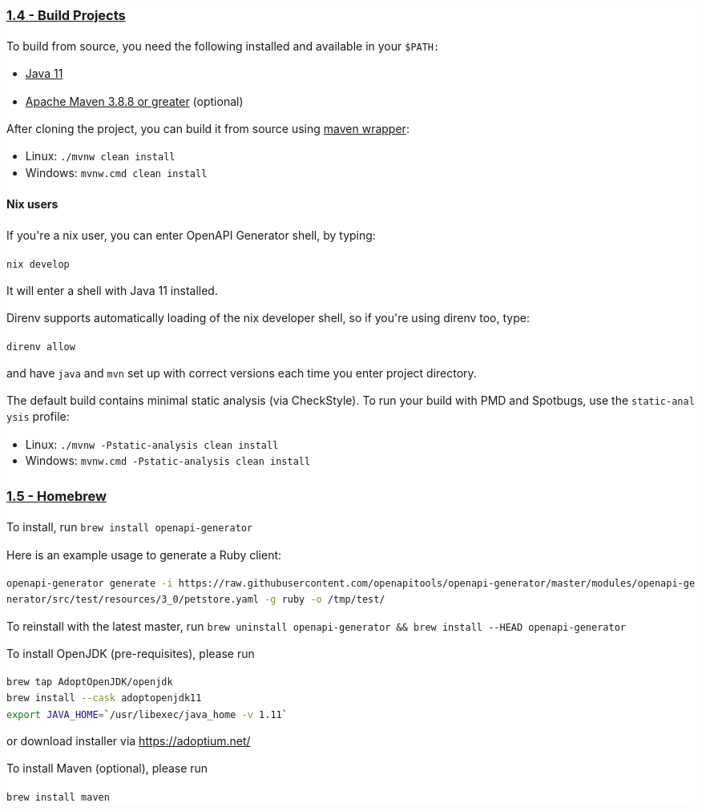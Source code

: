 ### [1.4 - Build Projects](#table-of-contents)

To build from source, you need the following installed and available in your `$PATH:`

* [Java 11](https://adoptium.net/)

* [Apache Maven 3.8.8 or greater](https://maven.apache.org/) (optional)

After cloning the project, you can build it from source using [maven wrapper](https://maven.apache.org/wrapper/):

- Linux: `./mvnw clean install`
- Windows: `mvnw.cmd clean install`

#### Nix users

If you're a nix user, you can enter OpenAPI Generator shell, by typing:
```sh
nix develop
```
It will enter a shell with Java 11 installed.

Direnv supports automatically loading of the nix developer shell, so if you're using direnv too, type:
```sh
direnv allow
```
and have `java` and `mvn` set up with correct versions each time you enter project directory.

The default build contains minimal static analysis (via CheckStyle). To run your build with PMD and Spotbugs, use the `static-analysis` profile:

- Linux: `./mvnw -Pstatic-analysis clean install`
- Windows: `mvnw.cmd -Pstatic-analysis clean install`

### [1.5 - Homebrew](#table-of-contents)

To install, run `brew install openapi-generator`

Here is an example usage to generate a Ruby client:
```sh
openapi-generator generate -i https://raw.githubusercontent.com/openapitools/openapi-generator/master/modules/openapi-generator/src/test/resources/3_0/petstore.yaml -g ruby -o /tmp/test/
```

To reinstall with the latest master, run `brew uninstall openapi-generator && brew install --HEAD openapi-generator`

To install OpenJDK (pre-requisites), please run
```sh
brew tap AdoptOpenJDK/openjdk
brew install --cask adoptopenjdk11
export JAVA_HOME=`/usr/libexec/java_home -v 1.11`
```

or download installer via https://adoptium.net/

To install Maven (optional), please run
```sh
brew install maven
```
